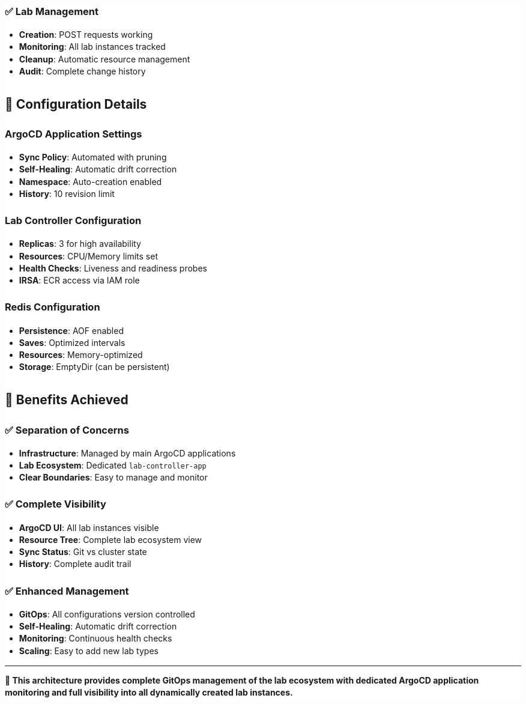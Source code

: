 ### **✅ Lab Management**
- **Creation**: POST requests working
- **Monitoring**: All lab instances tracked
- **Cleanup**: Automatic resource management
- **Audit**: Complete change history

## 🔧 **Configuration Details**

### **ArgoCD Application Settings**
- **Sync Policy**: Automated with pruning
- **Self-Healing**: Automatic drift correction
- **Namespace**: Auto-creation enabled
- **History**: 10 revision limit

### **Lab Controller Configuration**
- **Replicas**: 3 for high availability
- **Resources**: CPU/Memory limits set
- **Health Checks**: Liveness and readiness probes
- **IRSA**: ECR access via IAM role

### **Redis Configuration**
- **Persistence**: AOF enabled
- **Saves**: Optimized intervals
- **Resources**: Memory-optimized
- **Storage**: EmptyDir (can be persistent)

## 🎯 **Benefits Achieved**

### **✅ Separation of Concerns**
- **Infrastructure**: Managed by main ArgoCD applications
- **Lab Ecosystem**: Dedicated `lab-controller-app`
- **Clear Boundaries**: Easy to manage and monitor

### **✅ Complete Visibility**
- **ArgoCD UI**: All lab instances visible
- **Resource Tree**: Complete lab ecosystem view
- **Sync Status**: Git vs cluster state
- **History**: Complete audit trail

### **✅ Enhanced Management**
- **GitOps**: All configurations version controlled
- **Self-Healing**: Automatic drift correction
- **Monitoring**: Continuous health checks
- **Scaling**: Easy to add new lab types

---

**🎯 This architecture provides complete GitOps management of the lab ecosystem with dedicated ArgoCD application monitoring and full visibility into all dynamically created lab instances.**
